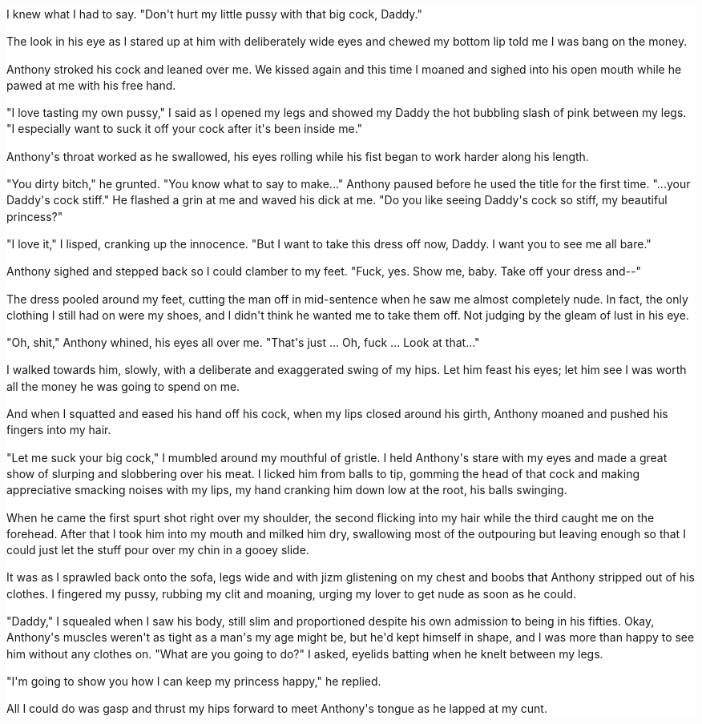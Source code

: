  I knew what I had to say. "Don't hurt my little pussy with that big cock, Daddy." 

 The look in his eye as I stared up at him with deliberately wide eyes and chewed my bottom lip told me I was bang on the money. 

 Anthony stroked his cock and leaned over me. We kissed again and this time I moaned and sighed into his open mouth while he pawed at me with his free hand. 

 "I love tasting my own pussy," I said as I opened my legs and showed my Daddy the hot bubbling slash of pink between my legs. "I especially want to suck it off your cock after it's been inside me." 

 Anthony's throat worked as he swallowed, his eyes rolling while his fist began to work harder along his length. 

 "You dirty bitch," he grunted. "You know what to say to make..." Anthony paused before he used the title for the first time. "...your Daddy's cock stiff." He flashed a grin at me and waved his dick at me. "Do you like seeing Daddy's cock so stiff, my beautiful princess?" 

 "I love it," I lisped, cranking up the innocence. "But I want to take this dress off now, Daddy. I want you to see me all bare." 

 Anthony sighed and stepped back so I could clamber to my feet. "Fuck, yes. Show me, baby. Take off your dress and--" 

 The dress pooled around my feet, cutting the man off in mid-sentence when he saw me almost completely nude. In fact, the only clothing I still had on were my shoes, and I didn't think he wanted me to take them off. Not judging by the gleam of lust in his eye. 

 "Oh, shit," Anthony whined, his eyes all over me. "That's just ... Oh, fuck ... Look at that..." 

 I walked towards him, slowly, with a deliberate and exaggerated swing of my hips. Let him feast his eyes; let him see I was worth all the money he was going to spend on me. 

 And when I squatted and eased his hand off his cock, when my lips closed around his girth, Anthony moaned and pushed his fingers into my hair. 

 "Let me suck your big cock," I mumbled around my mouthful of gristle. I held Anthony's stare with my eyes and made a great show of slurping and slobbering over his meat. I licked him from balls to tip, gomming the head of that cock and making appreciative smacking noises with my lips, my hand cranking him down low at the root, his balls swinging. 

 When he came the first spurt shot right over my shoulder, the second flicking into my hair while the third caught me on the forehead. After that I took him into my mouth and milked him dry, swallowing most of the outpouring but leaving enough so that I could just let the stuff pour over my chin in a gooey slide. 

 It was as I sprawled back onto the sofa, legs wide and with jizm glistening on my chest and boobs that Anthony stripped out of his clothes. I fingered my pussy, rubbing my clit and moaning, urging my lover to get nude as soon as he could. 

 "Daddy," I squealed when I saw his body, still slim and proportioned despite his own admission to being in his fifties. Okay, Anthony's muscles weren't as tight as a man's my age might be, but he'd kept himself in shape, and I was more than happy to see him without any clothes on. "What are you going to do?" I asked, eyelids batting when he knelt between my legs. 

 "I'm going to show you how I can keep my princess happy," he replied. 

 All I could do was gasp and thrust my hips forward to meet Anthony's tongue as he lapped at my cunt. 

